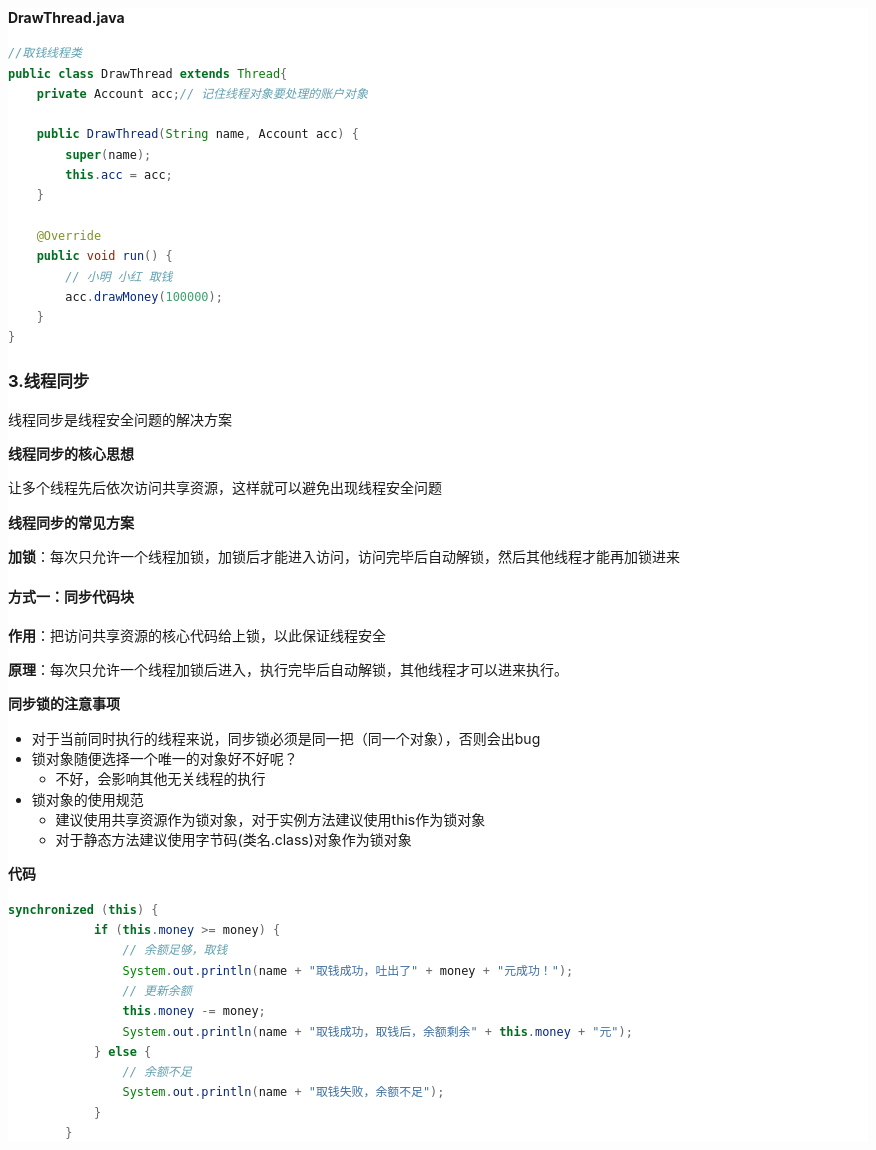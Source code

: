 **DrawThread.java**

```java
//取钱线程类
public class DrawThread extends Thread{
    private Account acc;// 记住线程对象要处理的账户对象

    public DrawThread(String name, Account acc) {
        super(name);
        this.acc = acc;
    }

    @Override
    public void run() {
        // 小明 小红 取钱
        acc.drawMoney(100000);
    }
}

```

### 3.线程同步

线程同步是线程安全问题的解决方案

**线程同步的核心思想**

让多个线程先后依次访问共享资源，这样就可以避免出现线程安全问题

**线程同步的常见方案**

**加锁**：每次只允许一个线程加锁，加锁后才能进入访问，访问完毕后自动解锁，然后其他线程才能再加锁进来

#### 方式一：同步代码块
**作用**：把访问共享资源的核心代码给上锁，以此保证线程安全

**原理**：每次只允许一个线程加锁后进入，执行完毕后自动解锁，其他线程才可以进来执行。

**同步锁的注意事项**

- 对于当前同时执行的线程来说，同步锁必须是同一把（同一个对象），否则会出bug
- 锁对象随便选择一个唯一的对象好不好呢？
  - 不好，会影响其他无关线程的执行
- 锁对象的使用规范
  - 建议使用共享资源作为锁对象，对于实例方法建议使用this作为锁对象
  - 对于静态方法建议使用字节码(类名.class)对象作为锁对象

**代码**

```java
synchronized (this) {
            if (this.money >= money) {
                // 余额足够，取钱
                System.out.println(name + "取钱成功，吐出了" + money + "元成功！");
                // 更新余额
                this.money -= money;
                System.out.println(name + "取钱成功，取钱后，余额剩余" + this.money + "元");
            } else {
                // 余额不足
                System.out.println(name + "取钱失败，余额不足");
            }
        }
```
